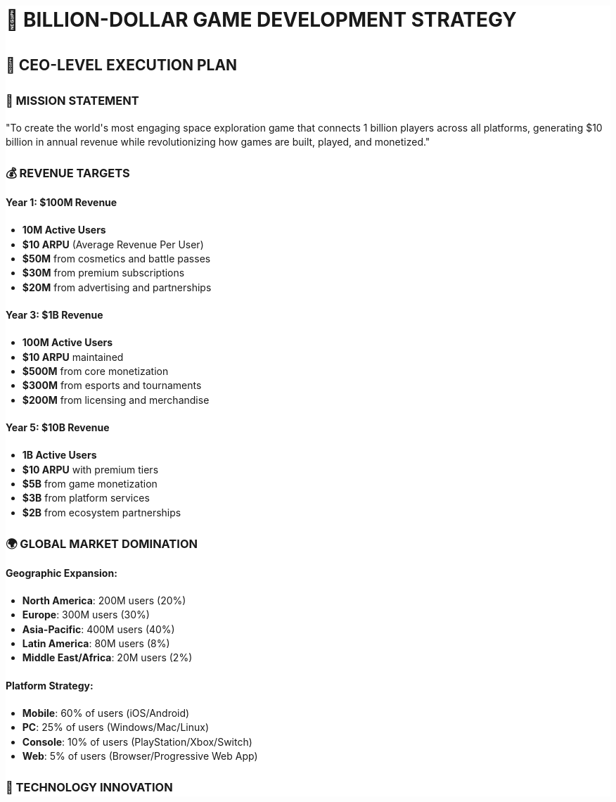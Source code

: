 # 🚀 BILLION-DOLLAR GAME DEVELOPMENT STRATEGY

## 🏢 **CEO-LEVEL EXECUTION PLAN**

### **🎯 MISSION STATEMENT**
"To create the world's most engaging space exploration game that connects 1 billion players across all platforms, generating $10 billion in annual revenue while revolutionizing how games are built, played, and monetized."

### **💰 REVENUE TARGETS**

#### **Year 1: $100M Revenue**
- **10M Active Users**
- **$10 ARPU** (Average Revenue Per User)
- **$50M** from cosmetics and battle passes
- **$30M** from premium subscriptions
- **$20M** from advertising and partnerships

#### **Year 3: $1B Revenue**
- **100M Active Users**
- **$10 ARPU** maintained
- **$500M** from core monetization
- **$300M** from esports and tournaments
- **$200M** from licensing and merchandise

#### **Year 5: $10B Revenue**
- **1B Active Users**
- **$10 ARPU** with premium tiers
- **$5B** from game monetization
- **$3B** from platform services
- **$2B** from ecosystem partnerships

### **🌍 GLOBAL MARKET DOMINATION**

#### **Geographic Expansion:**
- **North America**: 200M users (20%)
- **Europe**: 300M users (30%)
- **Asia-Pacific**: 400M users (40%)
- **Latin America**: 80M users (8%)
- **Middle East/Africa**: 20M users (2%)

#### **Platform Strategy:**
- **Mobile**: 60% of users (iOS/Android)
- **PC**: 25% of users (Windows/Mac/Linux)
- **Console**: 10% of users (PlayStation/Xbox/Switch)
- **Web**: 5% of users (Browser/Progressive Web App)

### **🚀 TECHNOLOGY INNOVATION**
